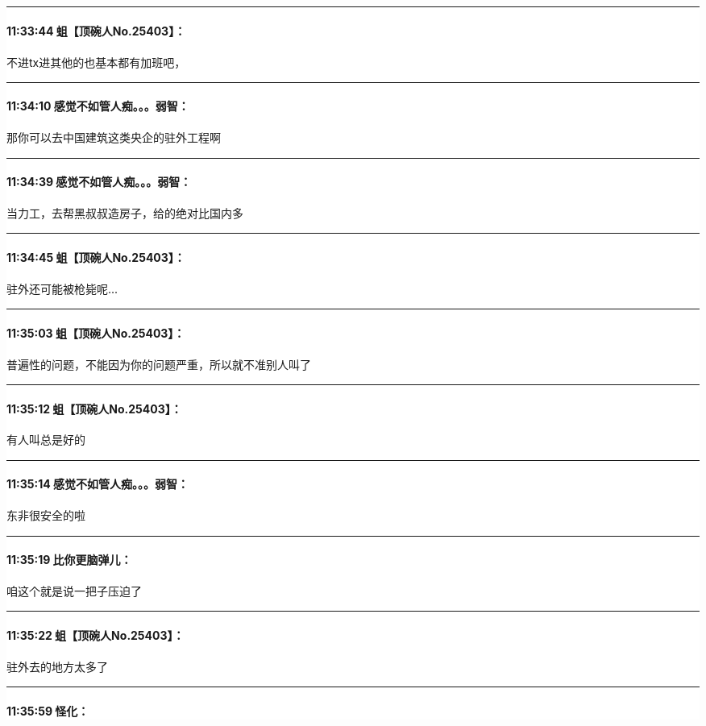 *****

#### 11:33:44  蛆【顶碗人No.25403】：

不进tx进其他的也基本都有加班吧，

*****

#### 11:34:10  感觉不如管人痴。。。弱智：

那你可以去中国建筑这类央企的驻外工程啊

*****

#### 11:34:39  感觉不如管人痴。。。弱智：

当力工，去帮黑叔叔造房子，给的绝对比国内多

*****

#### 11:34:45  蛆【顶碗人No.25403】：

驻外还可能被枪毙呢...

*****

#### 11:35:03  蛆【顶碗人No.25403】：

普遍性的问题，不能因为你的问题严重，所以就不准别人叫了

*****

#### 11:35:12  蛆【顶碗人No.25403】：

有人叫总是好的

*****

#### 11:35:14  感觉不如管人痴。。。弱智：

东非很安全的啦

*****

#### 11:35:19  比你更脑弹儿：

咱这个就是说一把子压迫了

*****

#### 11:35:22  蛆【顶碗人No.25403】：

驻外去的地方太多了

*****

#### 11:35:59  怪化：
